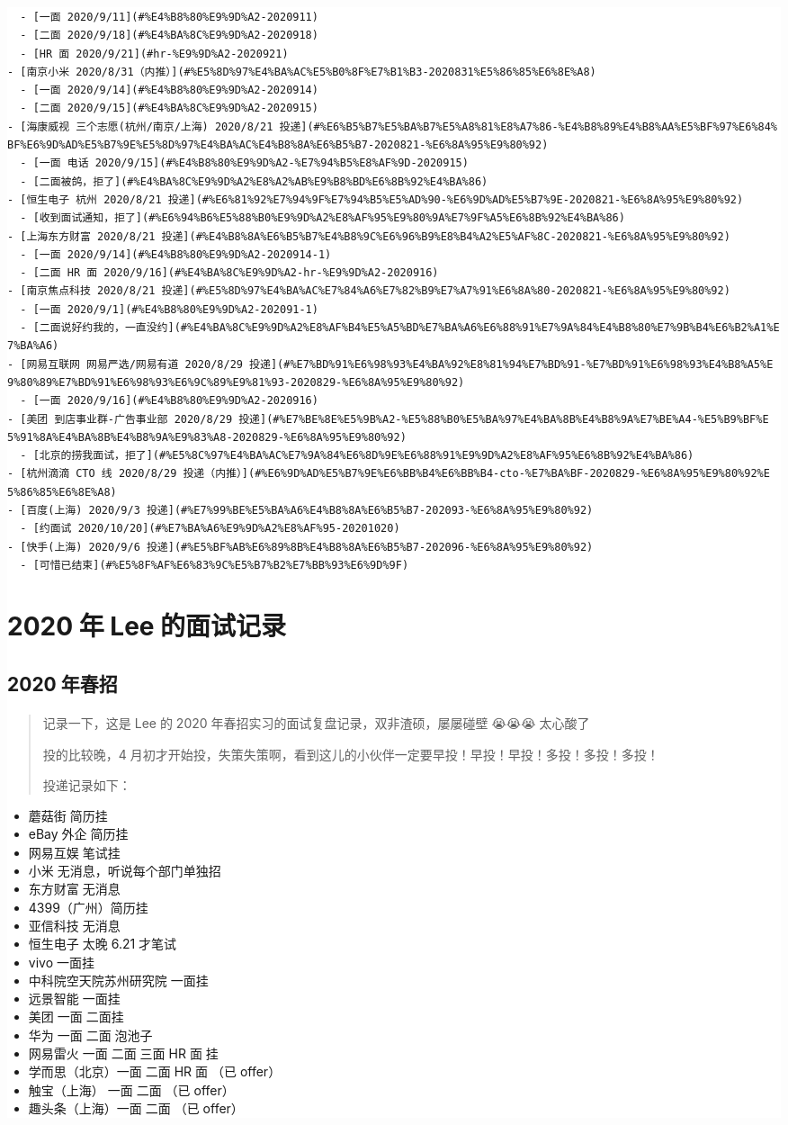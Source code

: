      - [一面 2020/9/11](#%E4%B8%80%E9%9D%A2-2020911)
      - [二面 2020/9/18](#%E4%BA%8C%E9%9D%A2-2020918)
      - [HR 面 2020/9/21](#hr-%E9%9D%A2-2020921)
    - [南京小米 2020/8/31（内推）](#%E5%8D%97%E4%BA%AC%E5%B0%8F%E7%B1%B3-2020831%E5%86%85%E6%8E%A8)
      - [一面 2020/9/14](#%E4%B8%80%E9%9D%A2-2020914)
      - [二面 2020/9/15](#%E4%BA%8C%E9%9D%A2-2020915)
    - [海康威视 三个志愿(杭州/南京/上海) 2020/8/21 投递](#%E6%B5%B7%E5%BA%B7%E5%A8%81%E8%A7%86-%E4%B8%89%E4%B8%AA%E5%BF%97%E6%84%BF%E6%9D%AD%E5%B7%9E%E5%8D%97%E4%BA%AC%E4%B8%8A%E6%B5%B7-2020821-%E6%8A%95%E9%80%92)
      - [一面 电话 2020/9/15](#%E4%B8%80%E9%9D%A2-%E7%94%B5%E8%AF%9D-2020915)
      - [二面被鸽，拒了](#%E4%BA%8C%E9%9D%A2%E8%A2%AB%E9%B8%BD%E6%8B%92%E4%BA%86)
    - [恒生电子 杭州 2020/8/21 投递](#%E6%81%92%E7%94%9F%E7%94%B5%E5%AD%90-%E6%9D%AD%E5%B7%9E-2020821-%E6%8A%95%E9%80%92)
      - [收到面试通知，拒了](#%E6%94%B6%E5%88%B0%E9%9D%A2%E8%AF%95%E9%80%9A%E7%9F%A5%E6%8B%92%E4%BA%86)
    - [上海东方财富 2020/8/21 投递](#%E4%B8%8A%E6%B5%B7%E4%B8%9C%E6%96%B9%E8%B4%A2%E5%AF%8C-2020821-%E6%8A%95%E9%80%92)
      - [一面 2020/9/14](#%E4%B8%80%E9%9D%A2-2020914-1)
      - [二面 HR 面 2020/9/16](#%E4%BA%8C%E9%9D%A2-hr-%E9%9D%A2-2020916)
    - [南京焦点科技 2020/8/21 投递](#%E5%8D%97%E4%BA%AC%E7%84%A6%E7%82%B9%E7%A7%91%E6%8A%80-2020821-%E6%8A%95%E9%80%92)
      - [一面 2020/9/1](#%E4%B8%80%E9%9D%A2-202091-1)
      - [二面说好约我的，一直没约](#%E4%BA%8C%E9%9D%A2%E8%AF%B4%E5%A5%BD%E7%BA%A6%E6%88%91%E7%9A%84%E4%B8%80%E7%9B%B4%E6%B2%A1%E7%BA%A6)
    - [网易互联网 网易严选/网易有道 2020/8/29 投递](#%E7%BD%91%E6%98%93%E4%BA%92%E8%81%94%E7%BD%91-%E7%BD%91%E6%98%93%E4%B8%A5%E9%80%89%E7%BD%91%E6%98%93%E6%9C%89%E9%81%93-2020829-%E6%8A%95%E9%80%92)
      - [一面 2020/9/16](#%E4%B8%80%E9%9D%A2-2020916)
    - [美团 到店事业群-广告事业部 2020/8/29 投递](#%E7%BE%8E%E5%9B%A2-%E5%88%B0%E5%BA%97%E4%BA%8B%E4%B8%9A%E7%BE%A4-%E5%B9%BF%E5%91%8A%E4%BA%8B%E4%B8%9A%E9%83%A8-2020829-%E6%8A%95%E9%80%92)
      - [北京的捞我面试，拒了](#%E5%8C%97%E4%BA%AC%E7%9A%84%E6%8D%9E%E6%88%91%E9%9D%A2%E8%AF%95%E6%8B%92%E4%BA%86)
    - [杭州滴滴 CTO 线 2020/8/29 投递（内推）](#%E6%9D%AD%E5%B7%9E%E6%BB%B4%E6%BB%B4-cto-%E7%BA%BF-2020829-%E6%8A%95%E9%80%92%E5%86%85%E6%8E%A8)
    - [百度(上海) 2020/9/3 投递](#%E7%99%BE%E5%BA%A6%E4%B8%8A%E6%B5%B7-202093-%E6%8A%95%E9%80%92)
      - [约面试 2020/10/20](#%E7%BA%A6%E9%9D%A2%E8%AF%95-20201020)
    - [快手(上海) 2020/9/6 投递](#%E5%BF%AB%E6%89%8B%E4%B8%8A%E6%B5%B7-202096-%E6%8A%95%E9%80%92)
      - [可惜已结束](#%E5%8F%AF%E6%83%9C%E5%B7%B2%E7%BB%93%E6%9D%9F)



# 2020 年 Lee 的面试记录

## 2020 年春招

> 记录一下，这是 Lee 的 2020 年春招实习的面试复盘记录，双非渣硕，屡屡碰壁 😭😭😭 太心酸了
>
> 投的比较晚，4 月初才开始投，失策失策啊，看到这儿的小伙伴一定要早投！早投！早投！多投！多投！多投！
>
> 投递记录如下：

- 蘑菇街 简历挂
- eBay 外企 简历挂
- 网易互娱 笔试挂
- 小米 无消息，听说每个部门单独招
- 东方财富 无消息
- 4399（广州）简历挂
- 亚信科技 无消息
- 恒生电子 太晚 6.21 才笔试
- vivo 一面挂
- 中科院空天院苏州研究院 一面挂
- 远景智能 一面挂
- 美团 一面 二面挂
- 华为 一面 二面 泡池子
- 网易雷火 一面 二面 三面 HR 面 挂
- 学而思（北京）一面 二面 HR 面 （已 offer）
- 触宝（上海） 一面 二面 （已 offer）
- 趣头条（上海）一面 二面 （已 offer）